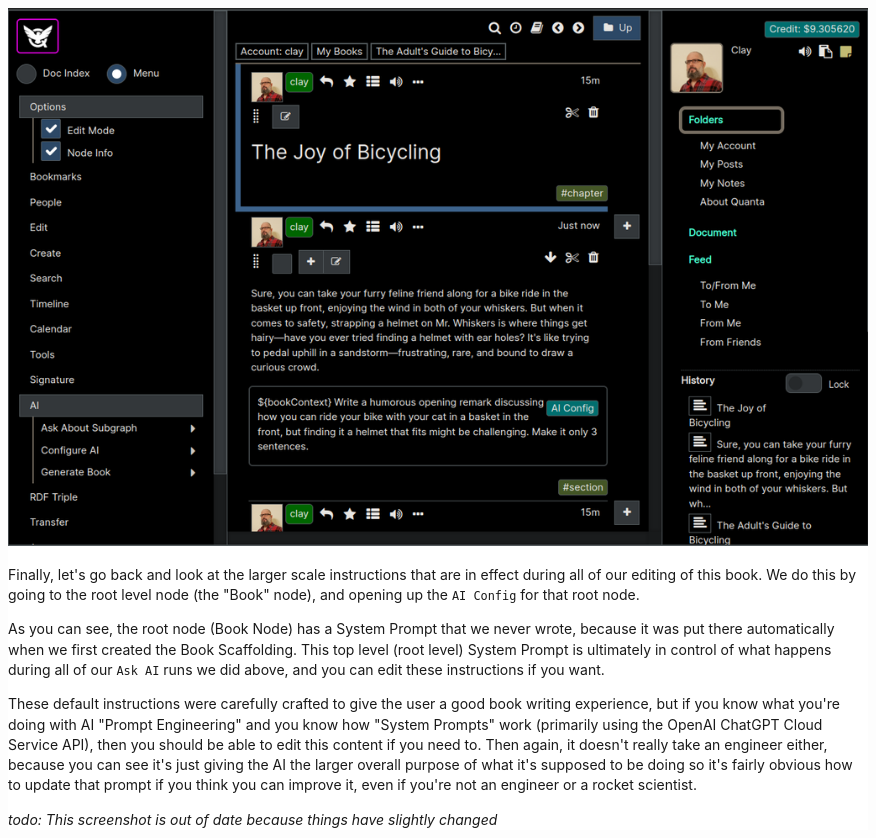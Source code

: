 <img src='attachments/660b36ebb2d57601ed0927d3_p.png' style='width:100%'/>


Finally, let's go back and look at the larger scale instructions that are in effect during all of our editing of this book. We do this by going to the root level node (the "Book" node), and opening up the `AI Config` for that root node.

As you can see, the root node (Book Node) has a System Prompt that we never wrote, because it was put there automatically when we first created the Book Scaffolding. This top level (root level) System Prompt is ultimately in control of what happens during all of our `Ask AI` runs we did above, and you can edit these instructions if you want. 

These default instructions were carefully crafted to give the user a good book writing experience, but if you know what you're doing with AI "Prompt Engineering" and you know how "System Prompts" work (primarily using the OpenAI ChatGPT Cloud Service API), then you should be able to edit this content if you need to. Then again, it doesn't really take an engineer either, because you can see it's just giving the AI the larger overall purpose of what it's supposed to be doing so it's fairly obvious how to update that prompt if you think you can improve it, even if you're not an engineer or a rocket scientist.

*todo: This screenshot is out of date because things have slightly changed*
